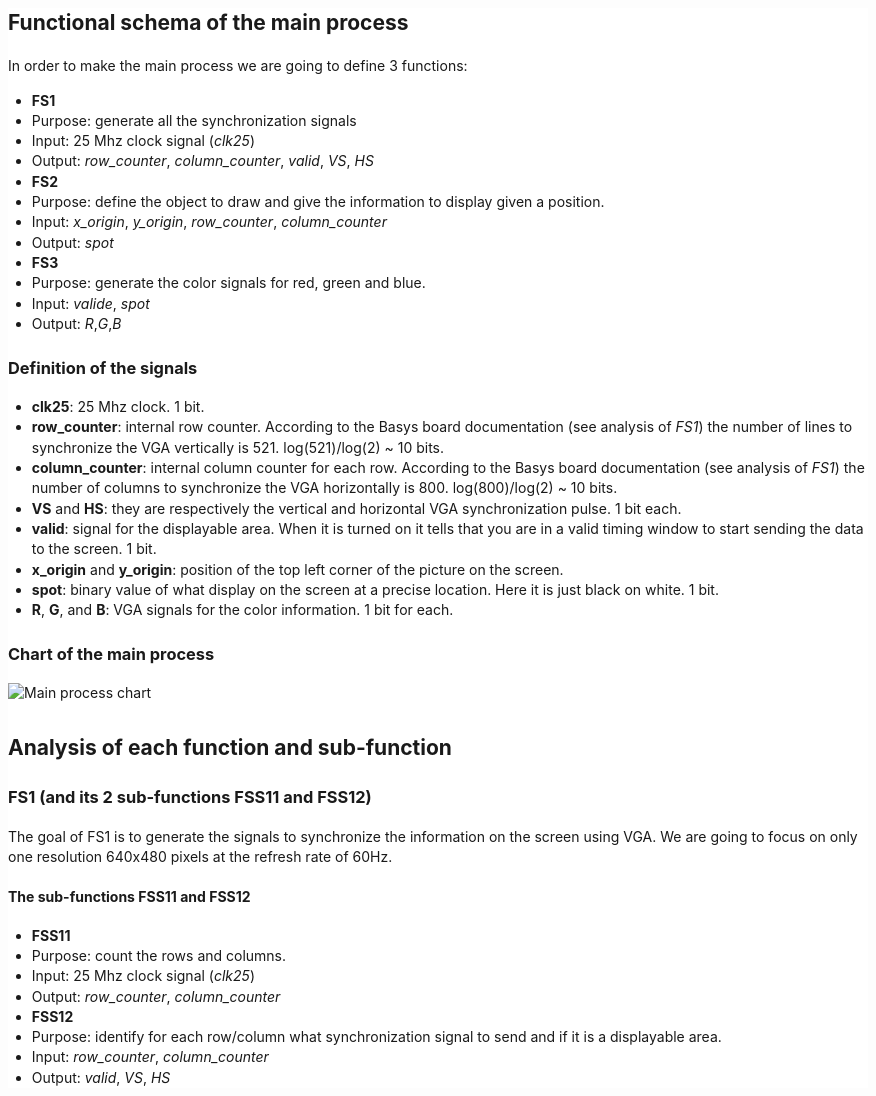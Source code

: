 ## Functional schema of the main process

In order to make the main process we are going to define 3 functions:

* **FS1**
 * Purpose: generate all the synchronization signals
 * Input: 25 Mhz clock signal (*clk25*)
 * Output: *row\_counter*, *column\_counter*, *valid*, *VS*, *HS*
* **FS2**
 * Purpose: define the object to draw and give the information to display given a position.
 * Input: *x\_origin*, *y\_origin*, *row\_counter*, *column\_counter*
 * Output: *spot*
* **FS3**
 * Purpose: generate the color signals for red, green and blue.
 * Input: *valide*, *spot*
 * Output: *R*,*G*,*B*

### Definition of the signals

* **clk25**: 25 Mhz clock. 1 bit.
* **row\_counter**: internal row counter. According to the Basys board documentation (see analysis of *FS1*) the number of lines to synchronize the VGA vertically is 521. log(521)/log(2) ~ 10 bits.
* **column\_counter**: internal column counter for each row. According to the Basys board documentation (see analysis of *FS1*) the number of columns to synchronize the VGA horizontally is 800. log(800)/log(2) ~ 10 bits.
* **VS** and **HS**: they are respectively the vertical and horizontal VGA synchronization pulse. 1 bit each.
* **valid**: signal for the displayable area. When it is turned on it tells that you are in a valid timing window to start sending the data to the screen. 1 bit.
* **x\_origin** and **y\_origin**: position of the top left corner of the picture on the screen.
* **spot**: binary value of what display on the screen at a precise location. Here it is just black on white. 1 bit.
* **R**, **G**, and **B**: VGA signals for the color information. 1 bit for each.

### Chart of the main process
![Main process chart](https://github.com/BietteMaxime/remue-kiki/raw/documentation/doc/img/main_process.jpg)

## Analysis of each function and sub-function

### FS1 (and its 2 sub-functions FSS11 and FSS12)

The goal of FS1 is to generate the signals to synchronize the information on the screen using VGA. We are going to focus on only one resolution 640x480 pixels at the refresh rate of 60Hz.

#### The sub-functions FSS11 and FSS12
* **FSS11**
 * Purpose: count the rows and columns.
 * Input: 25 Mhz clock signal (*clk25*)
 * Output: *row\_counter*, *column\_counter*
* **FSS12**
 * Purpose: identify for each row/column what synchronization signal to send and if it is a displayable area.
 * Input: *row\_counter*, *column\_counter*
 * Output: *valid*, *VS*, *HS*
